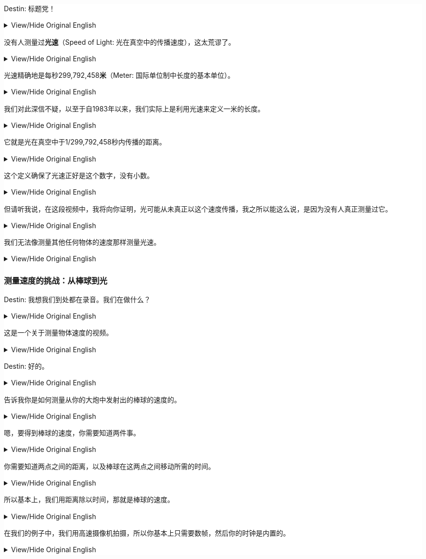 Destin: 标题党！

<details><summary>View/Hide Original English</summary></details>

没有人测量过**光速**（Speed of Light: 光在真空中的传播速度），这太荒谬了。

<details><summary>View/Hide Original English</summary></details>

光速精确地是每秒299,792,458**米**（Meter: 国际单位制中长度的基本单位）。

<details><summary>View/Hide Original English</summary></details>

我们对此深信不疑，以至于自1983年以来，我们实际上是利用光速来定义一米的长度。

<details><summary>View/Hide Original English</summary></details>

它就是光在真空中于1/299,792,458秒内传播的距离。

<details><summary>View/Hide Original English</summary></details>

这个定义确保了光速正好是这个数字，没有小数。

<details><summary>View/Hide Original English</summary></details>

但请听我说，在这段视频中，我将向你证明，光可能从未真正以这个速度传播，我之所以能这么说，是因为没有人真正测量过它。

<details><summary>View/Hide Original English</summary></details>

我们无法像测量其他任何物体的速度那样测量光速。

<details><summary>View/Hide Original English</summary></details>

### 测量速度的挑战：从棒球到光

Destin: 我想我们到处都在录音。我们在做什么？

<details><summary>View/Hide Original English</summary></details>

这是一个关于测量物体速度的视频。

<details><summary>View/Hide Original English</summary></details>

Destin: 好的。

<details><summary>View/Hide Original English</summary></details>

告诉我你是如何测量从你的大炮中发射出的棒球的速度的。

<details><summary>View/Hide Original English</summary></details>

嗯，要得到棒球的速度，你需要知道两件事。

<details><summary>View/Hide Original English</summary></details>

你需要知道两点之间的距离，以及棒球在这两点之间移动所需的时间。

<details><summary>View/Hide Original English</summary></details>

所以基本上，我们用距离除以时间，那就是棒球的速度。

<details><summary>View/Hide Original English</summary></details>

在我们的例子中，我们用高速摄像机拍摄，所以你基本上只需要数帧，然后你的时钟是内置的。

<details><summary>View/Hide Original English</summary></details>
